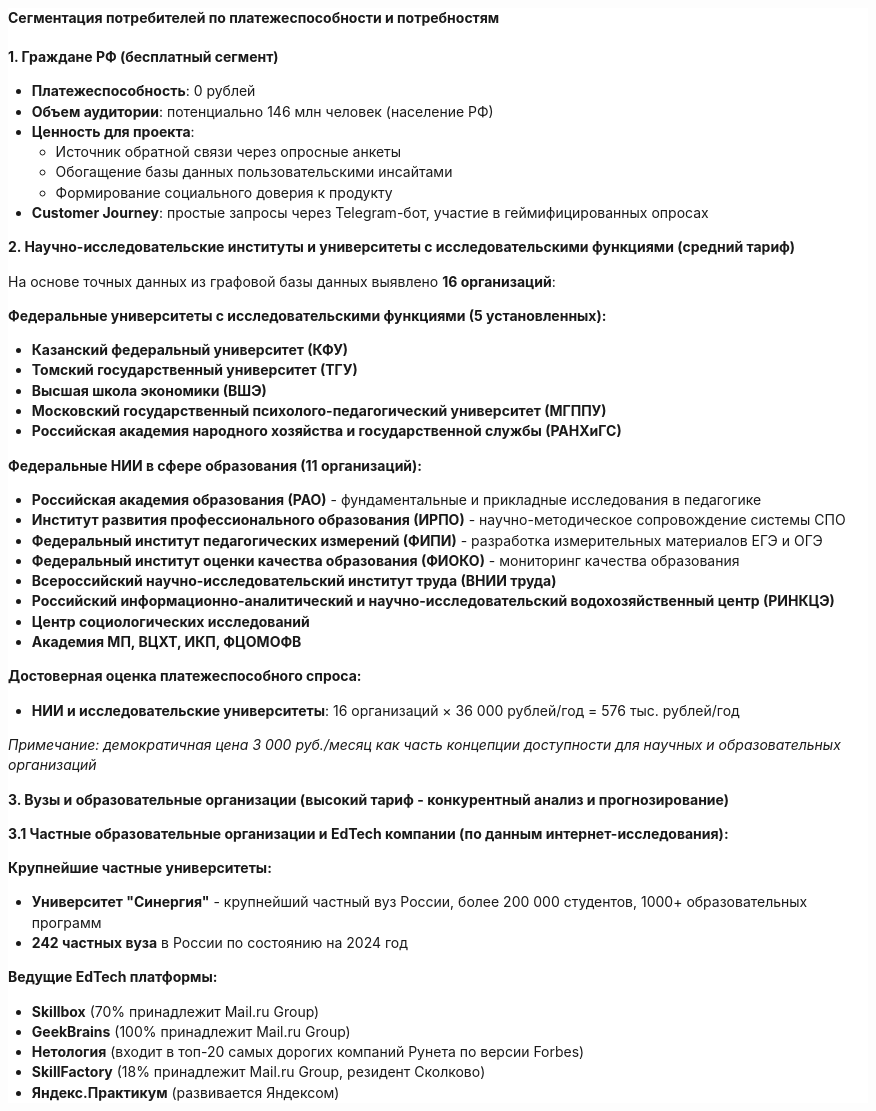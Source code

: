 #### Сегментация потребителей по платежеспособности и потребностям

**1. Граждане РФ (бесплатный сегмент)**
- **Платежеспособность**: 0 рублей
- **Объем аудитории**: потенциально 146 млн человек (население РФ)
- **Ценность для проекта**: 
  - Источник обратной связи через опросные анкеты
  - Обогащение базы данных пользовательскими инсайтами
  - Формирование социального доверия к продукту
- **Customer Journey**: простые запросы через Telegram-бот, участие в геймифицированных опросах

**2. Научно-исследовательские институты и университеты с исследовательскими функциями (средний тариф)**

На основе точных данных из графовой базы данных выявлено **16 организаций**:

**Федеральные университеты с исследовательскими функциями (5 установленных):**
- **Казанский федеральный университет (КФУ)**
- **Томский государственный университет (ТГУ)**
- **Высшая школа экономики (ВШЭ)**
- **Московский государственный психолого-педагогический университет (МГППУ)**
- **Российская академия народного хозяйства и государственной службы (РАНХиГС)**

**Федеральные НИИ в сфере образования (11 организаций):**
- **Российская академия образования (РАО)** - фундаментальные и прикладные исследования в педагогике
- **Институт развития профессионального образования (ИРПО)** - научно-методическое сопровождение системы СПО
- **Федеральный институт педагогических измерений (ФИПИ)** - разработка измерительных материалов ЕГЭ и ОГЭ
- **Федеральный институт оценки качества образования (ФИОКО)** - мониторинг качества образования
- **Всероссийский научно-исследовательский институт труда (ВНИИ труда)**
- **Российский информационно-аналитический и научно-исследовательский водохозяйственный центр (РИНКЦЭ)**
- **Центр социологических исследований**
- **Академия МП, ВЦХТ, ИКП, ФЦОМОФВ**

**Достоверная оценка платежеспособного спроса:**
- **НИИ и исследовательские университеты**: 16 организаций × 36 000 рублей/год = 576 тыс. рублей/год

*Примечание: демократичная цена 3 000 руб./месяц как часть концепции доступности для научных и образовательных организаций*

**3. Вузы и образовательные организации (высокий тариф - конкурентный анализ и прогнозирование)**

**3.1 Частные образовательные организации и EdTech компании (по данным интернет-исследования):**

**Крупнейшие частные университеты:**
- **Университет "Синергия"** - крупнейший частный вуз России, более 200 000 студентов, 1000+ образовательных программ
- **242 частных вуза** в России по состоянию на 2024 год

**Ведущие EdTech платформы:**
- **Skillbox** (70% принадлежит Mail.ru Group)
- **GeekBrains** (100% принадлежит Mail.ru Group)
- **Нетология** (входит в топ-20 самых дорогих компаний Рунета по версии Forbes)
- **SkillFactory** (18% принадлежит Mail.ru Group, резидент Сколково)
- **Яндекс.Практикум** (развивается Яндексом)

